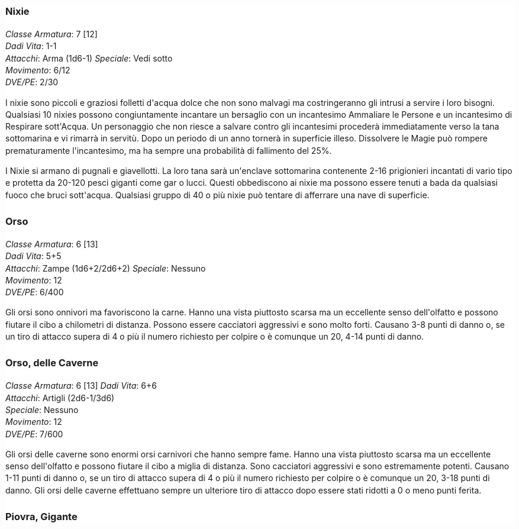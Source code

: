### Nixie

*Classe Armatura*: 7 [12]  
*Dadi Vita*: 1-1  
*Attacchi*: Arma (1d6-1) 
*Speciale*: Vedi sotto   
*Movimento*: 6/12  
*DVE/PE*: 2/30

I nixie sono piccoli e graziosi folletti d'acqua dolce che non sono malvagi ma costringeranno gli intrusi a servire i loro bisogni. Qualsiasi 10 nixies possono congiuntamente incantare un bersaglio con un incantesimo Ammaliare le Persone e un incantesimo di Respirare sott'Acqua. Un personaggio che non riesce a salvare contro gli incantesimi procederà immediatamente verso la tana sottomarina e vi rimarrà in servitù. Dopo un periodo di un anno tornerà in superficie illeso. Dissolvere le Magie può rompere prematuramente l'incantesimo, ma ha sempre una probabilità di fallimento del 25%.

I Nixie si armano di pugnali e giavellotti. La loro tana sarà un'enclave sottomarina contenente 2-16 prigionieri incantati di vario tipo e protetta da 20-120 pesci giganti come gar o lucci. Questi obbediscono ai nixie ma possono essere tenuti a bada da qualsiasi fuoco che bruci sott'acqua. Qualsiasi gruppo di 40 o più nixie può tentare di afferrare una nave di superficie.

### Orso

*Classe Armatura*: 6 [13]  
*Dadi Vita*: 5+5  
*Attacchi*: Zampe (1d6+2/2d6+2) 
*Speciale*: Nessuno   
*Movimento*: 12  
*DVE/PE*: 6/400

Gli orsi sono onnivori ma favoriscono la carne. Hanno una vista piuttosto scarsa ma un eccellente senso dell'olfatto e possono fiutare il cibo a chilometri di distanza. Possono essere cacciatori aggressivi e sono molto forti. Causano 3-8 punti di danno o, se un tiro di attacco supera di 4 o più il numero richiesto per colpire o è comunque un 20, 4-14 punti di danno.

### Orso, delle Caverne

*Classe Armatura*: 6 [13] 
*Dadi Vita*: 6+6  
*Attacchi*: Artigli (2d6-1/3d6)  
*Speciale*: Nessuno   
*Movimento*: 12  
*DVE/PE*: 7/600

Gli orsi delle caverne sono enormi orsi carnivori che hanno sempre fame. Hanno una vista piuttosto scarsa ma un eccellente senso dell'olfatto e possono fiutare il cibo a miglia di distanza. Sono cacciatori aggressivi e sono estremamente potenti. Causano 1-11 punti di danno o, se un tiro di attacco supera di 4 o più il numero richiesto per colpire o è comunque un 20, 3-18 punti di danno. Gli orsi delle caverne effettuano sempre un ulteriore tiro di attacco dopo essere stati ridotti a 0 o meno punti ferita.

### Piovra, Gigante
